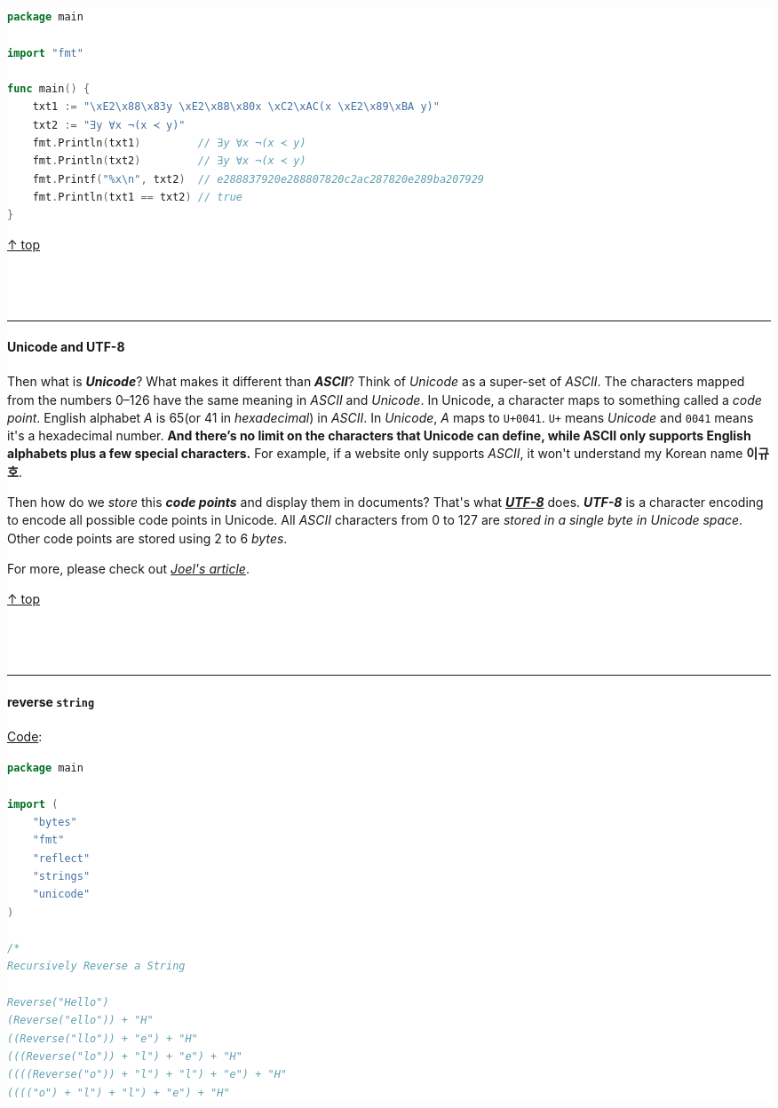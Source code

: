 ```go
package main
 
import "fmt"
 
func main() {
	txt1 := "\xE2\x88\x83y \xE2\x88\x80x \xC2\xAC(x \xE2\x89\xBA y)"
	txt2 := "∃y ∀x ¬(x ≺ y)"
	fmt.Println(txt1)         // ∃y ∀x ¬(x ≺ y)
	fmt.Println(txt2)         // ∃y ∀x ¬(x ≺ y)
	fmt.Printf("%x\n", txt2)  // e288837920e288807820c2ac287820e289ba207929
	fmt.Println(txt1 == txt2) // true
}
```

[↑ top](#go-character-string)
<br><br><br><br><hr>


#### Unicode and UTF-8

Then what is **_Unicode_**? What makes it different than **_ASCII_**? Think of
*Unicode* as a super-set of *ASCII*. The characters mapped from the numbers
0–126 have the same meaning in *ASCII* and *Unicode*. In Unicode, a character
maps to something called a *code point*. English alphabet *A* is 65(or 41 in
*hexadecimal*) in *ASCII*. In *Unicode*, *A* maps to `U+0041`. `U+` means
*Unicode* and `0041` means it's a hexadecimal number. **And there’s no limit on
the characters that Unicode can define, while ASCII only supports English
alphabets plus a few special characters.** For example, if a website only
supports *ASCII*, it won't understand my Korean name **이규호**.

Then how do we *store* this **_code points_** and display them in documents?
That's what [**_UTF-8_**](https://en.wikipedia.org/wiki/UTF-8) does.
**_UTF-8_** is a character encoding to encode all possible code points in
Unicode. All *ASCII* characters from 0 to 127 are *stored in a single byte in
Unicode space*. Other code points are stored using 2 to 6 *bytes*.

For more, please check out [*Joel's
article*](http://www.joelonsoftware.com/articles/Unicode.html).


[↑ top](#go-character-string)
<br><br><br><br><hr>


#### reverse `string`

[Code](http://play.golang.org/p/wNmNtPs7c3):

```go
package main

import (
	"bytes"
	"fmt"
	"reflect"
	"strings"
	"unicode"
)

/*
Recursively Reverse a String

Reverse("Hello")
(Reverse("ello")) + "H"
((Reverse("llo")) + "e") + "H"
(((Reverse("lo")) + "l") + "e") + "H"
((((Reverse("o")) + "l") + "l") + "e") + "H"
(((("o") + "l") + "l") + "e") + "H"
```
